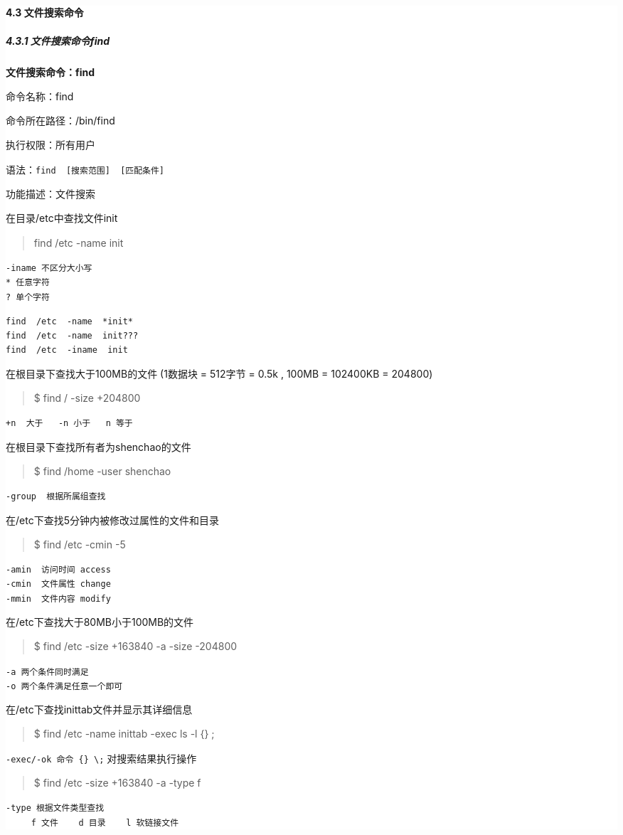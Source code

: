 #### 4.3 文件搜索命令

##### 4.3.1 文件搜索命令find

**文件搜索命令：find**

命令名称：find

命令所在路径：/bin/find

执行权限：所有用户

语法：`find  [搜索范围]  [匹配条件]`

功能描述：文件搜索

在目录/etc中查找文件init
>  find  /etc  -name  init  

    -iname 不区分大小写
    * 任意字符
    ? 单个字符

```
find  /etc  -name  *init*
find  /etc  -name  init???
find  /etc  -iname  init
```  

在根目录下查找大于100MB的文件  (1数据块 = 512字节 = 0.5k ,  100MB = 102400KB = 204800)
> $ find  /  -size  +204800  

    +n  大于   -n 小于   n 等于

在根目录下查找所有者为shenchao的文件
> $ find  /home  -user  shenchao

    -group  根据所属组查找

在/etc下查找5分钟内被修改过属性的文件和目录
> $ find  /etc  -cmin  -5

    -amin  访问时间 access
    -cmin  文件属性 change
    -mmin  文件内容 modify

在/etc下查找大于80MB小于100MB的文件
> $ find  /etc -size  +163840 -a -size  -204800 

    -a 两个条件同时满足
    -o 两个条件满足任意一个即可
   
在/etc下查找inittab文件并显示其详细信息 
> $ find /etc -name inittab -exec ls -l {} \;

`-exec/-ok 命令 {} \;`  对搜索结果执行操作

> $ find  /etc -size  +163840 -a -type f

    -type 根据文件类型查找
         f 文件    d 目录    l 软链接文件
             
